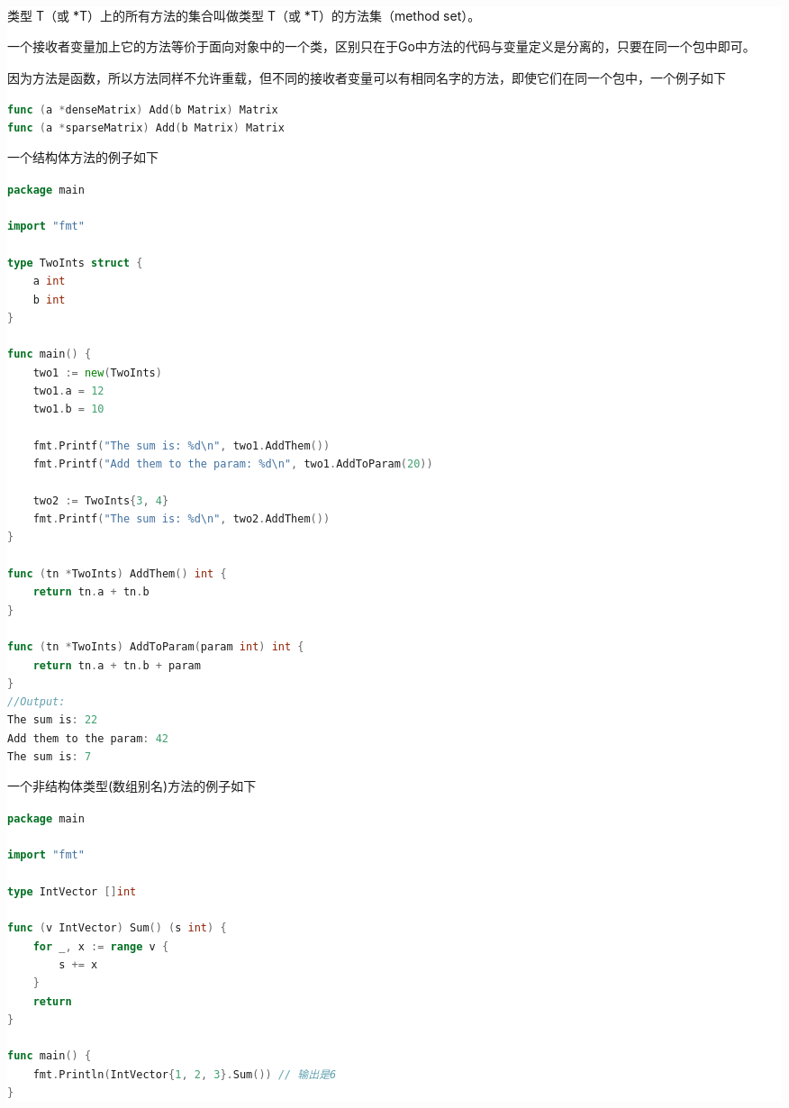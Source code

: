  类型 T（或 *T）上的所有方法的集合叫做类型 T（或 *T）的方法集（method set）。 

一个接收者变量加上它的方法等价于面向对象中的一个类，区别只在于Go中方法的代码与变量定义是分离的，只要在同一个包中即可。

因为方法是函数，所以方法同样不允许重载，但不同的接收者变量可以有相同名字的方法，即使它们在同一个包中，一个例子如下

```go
func (a *denseMatrix) Add(b Matrix) Matrix
func (a *sparseMatrix) Add(b Matrix) Matrix
```

一个结构体方法的例子如下

```go
package main

import "fmt"

type TwoInts struct {
	a int
	b int
}

func main() {
	two1 := new(TwoInts)
	two1.a = 12
	two1.b = 10

	fmt.Printf("The sum is: %d\n", two1.AddThem())
	fmt.Printf("Add them to the param: %d\n", two1.AddToParam(20))

	two2 := TwoInts{3, 4}
	fmt.Printf("The sum is: %d\n", two2.AddThem())
}

func (tn *TwoInts) AddThem() int {
	return tn.a + tn.b
}

func (tn *TwoInts) AddToParam(param int) int {
	return tn.a + tn.b + param
}
//Output:
The sum is: 22
Add them to the param: 42
The sum is: 7
```

一个非结构体类型(数组别名)方法的例子如下

```go
package main

import "fmt"

type IntVector []int

func (v IntVector) Sum() (s int) {
	for _, x := range v {
		s += x
	}
	return
}

func main() {
	fmt.Println(IntVector{1, 2, 3}.Sum()) // 输出是6
}
```